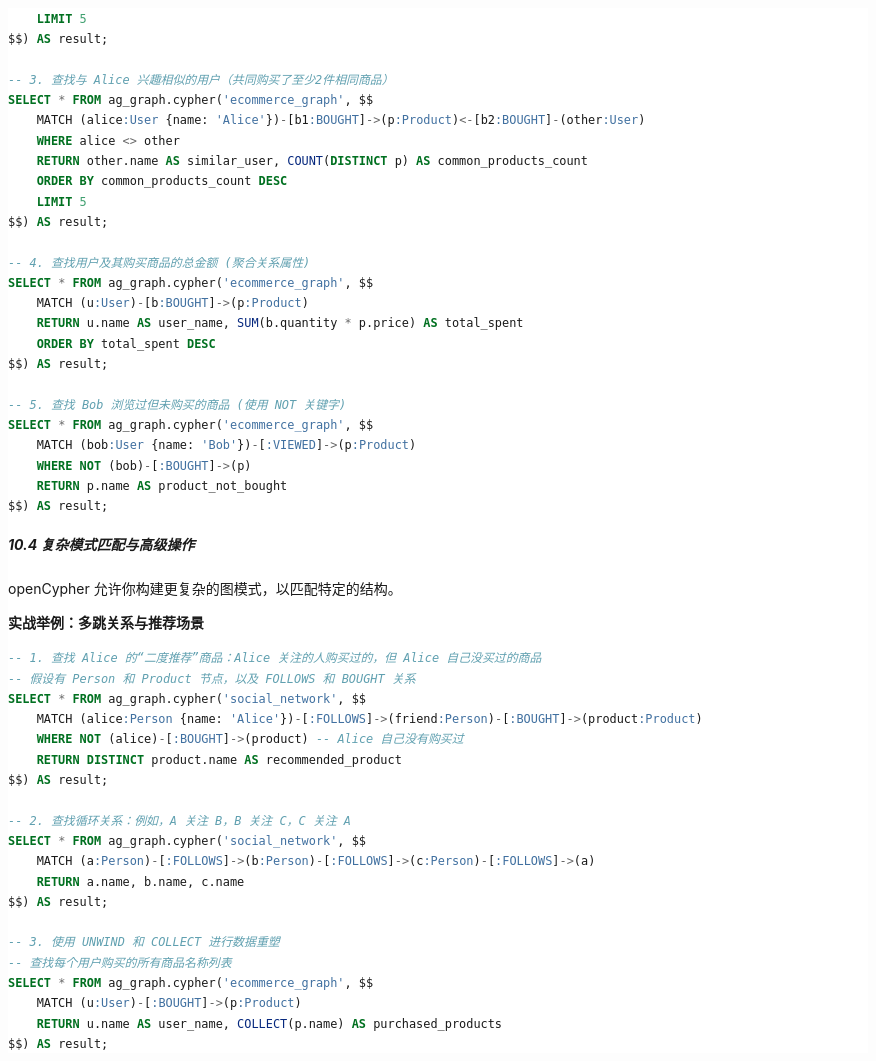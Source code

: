 ```sql
    LIMIT 5
$$) AS result;

-- 3. 查找与 Alice 兴趣相似的用户（共同购买了至少2件相同商品）
SELECT * FROM ag_graph.cypher('ecommerce_graph', $$
    MATCH (alice:User {name: 'Alice'})-[b1:BOUGHT]->(p:Product)<-[b2:BOUGHT]-(other:User)
    WHERE alice <> other
    RETURN other.name AS similar_user, COUNT(DISTINCT p) AS common_products_count
    ORDER BY common_products_count DESC
    LIMIT 5
$$) AS result;

-- 4. 查找用户及其购买商品的总金额 (聚合关系属性)
SELECT * FROM ag_graph.cypher('ecommerce_graph', $$
    MATCH (u:User)-[b:BOUGHT]->(p:Product)
    RETURN u.name AS user_name, SUM(b.quantity * p.price) AS total_spent
    ORDER BY total_spent DESC
$$) AS result;

-- 5. 查找 Bob 浏览过但未购买的商品 (使用 NOT 关键字)
SELECT * FROM ag_graph.cypher('ecommerce_graph', $$
    MATCH (bob:User {name: 'Bob'})-[:VIEWED]->(p:Product)
    WHERE NOT (bob)-[:BOUGHT]->(p)
    RETURN p.name AS product_not_bought
$$) AS result;
```

##### 10.4 复杂模式匹配与高级操作

openCypher 允许你构建更复杂的图模式，以匹配特定的结构。

**实战举例：多跳关系与推荐场景**

```sql
-- 1. 查找 Alice 的“二度推荐”商品：Alice 关注的人购买过的，但 Alice 自己没买过的商品
-- 假设有 Person 和 Product 节点，以及 FOLLOWS 和 BOUGHT 关系
SELECT * FROM ag_graph.cypher('social_network', $$
    MATCH (alice:Person {name: 'Alice'})-[:FOLLOWS]->(friend:Person)-[:BOUGHT]->(product:Product)
    WHERE NOT (alice)-[:BOUGHT]->(product) -- Alice 自己没有购买过
    RETURN DISTINCT product.name AS recommended_product
$$) AS result;

-- 2. 查找循环关系：例如，A 关注 B，B 关注 C，C 关注 A
SELECT * FROM ag_graph.cypher('social_network', $$
    MATCH (a:Person)-[:FOLLOWS]->(b:Person)-[:FOLLOWS]->(c:Person)-[:FOLLOWS]->(a)
    RETURN a.name, b.name, c.name
$$) AS result;

-- 3. 使用 UNWIND 和 COLLECT 进行数据重塑
-- 查找每个用户购买的所有商品名称列表
SELECT * FROM ag_graph.cypher('ecommerce_graph', $$
    MATCH (u:User)-[:BOUGHT]->(p:Product)
    RETURN u.name AS user_name, COLLECT(p.name) AS purchased_products
$$) AS result;
```
